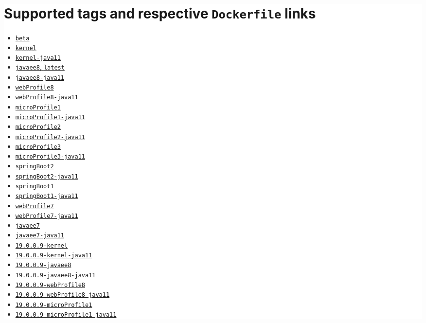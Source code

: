

# Supported tags and respective `Dockerfile` links

-	[`beta`](https://github.com/WASdev/ci.docker/blob/e1c2db08788fd71f30f56c22e4914e893bd553ff/beta/Dockerfile)
-	[`kernel`](https://github.com/WASdev/ci.docker/blob/e1c2db08788fd71f30f56c22e4914e893bd553ff/ga/latest/kernel/Dockerfile)
-	[`kernel-java11`](https://github.com/WASdev/ci.docker/blob/e1c2db08788fd71f30f56c22e4914e893bd553ff/ga/latest/kernel/Dockerfile.java11)
-	[`javaee8`, `latest`](https://github.com/WASdev/ci.docker/blob/e1c2db08788fd71f30f56c22e4914e893bd553ff/ga/latest/javaee8/Dockerfile)
-	[`javaee8-java11`](https://github.com/WASdev/ci.docker/blob/e1c2db08788fd71f30f56c22e4914e893bd553ff/ga/latest/javaee8/Dockerfile.java11)
-	[`webProfile8`](https://github.com/WASdev/ci.docker/blob/e1c2db08788fd71f30f56c22e4914e893bd553ff/ga/latest/webProfile8/Dockerfile)
-	[`webProfile8-java11`](https://github.com/WASdev/ci.docker/blob/e1c2db08788fd71f30f56c22e4914e893bd553ff/ga/latest/webProfile8/Dockerfile.java11)
-	[`microProfile1`](https://github.com/WASdev/ci.docker/blob/e1c2db08788fd71f30f56c22e4914e893bd553ff/ga/latest/microProfile1/Dockerfile)
-	[`microProfile1-java11`](https://github.com/WASdev/ci.docker/blob/e1c2db08788fd71f30f56c22e4914e893bd553ff/ga/latest/microProfile1/Dockerfile.java11)
-	[`microProfile2`](https://github.com/WASdev/ci.docker/blob/e1c2db08788fd71f30f56c22e4914e893bd553ff/ga/latest/microProfile2/Dockerfile)
-	[`microProfile2-java11`](https://github.com/WASdev/ci.docker/blob/e1c2db08788fd71f30f56c22e4914e893bd553ff/ga/latest/microProfile2/Dockerfile.java11)
-	[`microProfile3`](https://github.com/WASdev/ci.docker/blob/e1c2db08788fd71f30f56c22e4914e893bd553ff/ga/latest/microProfile3/Dockerfile)
-	[`microProfile3-java11`](https://github.com/WASdev/ci.docker/blob/e1c2db08788fd71f30f56c22e4914e893bd553ff/ga/latest/microProfile3/Dockerfile.java11)
-	[`springBoot2`](https://github.com/WASdev/ci.docker/blob/e1c2db08788fd71f30f56c22e4914e893bd553ff/ga/latest/springBoot2/Dockerfile)
-	[`springBoot2-java11`](https://github.com/WASdev/ci.docker/blob/e1c2db08788fd71f30f56c22e4914e893bd553ff/ga/latest/springBoot2/Dockerfile.java11)
-	[`springBoot1`](https://github.com/WASdev/ci.docker/blob/e1c2db08788fd71f30f56c22e4914e893bd553ff/ga/latest/springBoot1/Dockerfile)
-	[`springBoot1-java11`](https://github.com/WASdev/ci.docker/blob/e1c2db08788fd71f30f56c22e4914e893bd553ff/ga/latest/springBoot1/Dockerfile.java11)
-	[`webProfile7`](https://github.com/WASdev/ci.docker/blob/e1c2db08788fd71f30f56c22e4914e893bd553ff/ga/latest/webProfile7/Dockerfile)
-	[`webProfile7-java11`](https://github.com/WASdev/ci.docker/blob/e1c2db08788fd71f30f56c22e4914e893bd553ff/ga/latest/webProfile7/Dockerfile.java11)
-	[`javaee7`](https://github.com/WASdev/ci.docker/blob/e1c2db08788fd71f30f56c22e4914e893bd553ff/ga/latest/javaee7/Dockerfile)
-	[`javaee7-java11`](https://github.com/WASdev/ci.docker/blob/e1c2db08788fd71f30f56c22e4914e893bd553ff/ga/latest/javaee7/Dockerfile.java11)
-	[`19.0.0.9-kernel`](https://github.com/WASdev/ci.docker/blob/e1c2db08788fd71f30f56c22e4914e893bd553ff/ga/19.0.0.9/kernel/Dockerfile)
-	[`19.0.0.9-kernel-java11`](https://github.com/WASdev/ci.docker/blob/e1c2db08788fd71f30f56c22e4914e893bd553ff/ga/19.0.0.9/kernel/Dockerfile.java11)
-	[`19.0.0.9-javaee8`](https://github.com/WASdev/ci.docker/blob/e1c2db08788fd71f30f56c22e4914e893bd553ff/ga/19.0.0.9/javaee8/Dockerfile)
-	[`19.0.0.9-javaee8-java11`](https://github.com/WASdev/ci.docker/blob/e1c2db08788fd71f30f56c22e4914e893bd553ff/ga/19.0.0.9/javaee8/Dockerfile.java11)
-	[`19.0.0.9-webProfile8`](https://github.com/WASdev/ci.docker/blob/e1c2db08788fd71f30f56c22e4914e893bd553ff/ga/19.0.0.9/webProfile8/Dockerfile)
-	[`19.0.0.9-webProfile8-java11`](https://github.com/WASdev/ci.docker/blob/e1c2db08788fd71f30f56c22e4914e893bd553ff/ga/19.0.0.9/webProfile8/Dockerfile.java11)
-	[`19.0.0.9-microProfile1`](https://github.com/WASdev/ci.docker/blob/e1c2db08788fd71f30f56c22e4914e893bd553ff/ga/19.0.0.9/microProfile1/Dockerfile)
-	[`19.0.0.9-microProfile1-java11`](https://github.com/WASdev/ci.docker/blob/e1c2db08788fd71f30f56c22e4914e893bd553ff/ga/19.0.0.9/microProfile1/Dockerfile.java11)